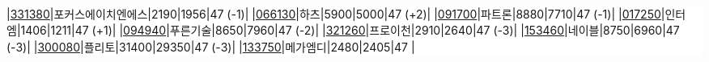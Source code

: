 |[331380](https://finance.daum.net/quotes/A331380)|포커스에이치엔에스|2190|1956|47 (-1)|
|[066130](https://finance.daum.net/quotes/A066130)|하츠|5900|5000|47 (+2)|
|[091700](https://finance.daum.net/quotes/A091700)|파트론|8880|7710|47 (-1)|
|[017250](https://finance.daum.net/quotes/A017250)|인터엠|1406|1211|47 (+1)|
|[094940](https://finance.daum.net/quotes/A094940)|푸른기술|8650|7960|47 (-2)|
|[321260](https://finance.daum.net/quotes/A321260)|프로이천|2910|2640|47 (-3)|
|[153460](https://finance.daum.net/quotes/A153460)|네이블|8750|6960|47 (-3)|
|[300080](https://finance.daum.net/quotes/A300080)|플리토|31400|29350|47 (-3)|
|[133750](https://finance.daum.net/quotes/A133750)|메가엠디|2480|2405|47 |
